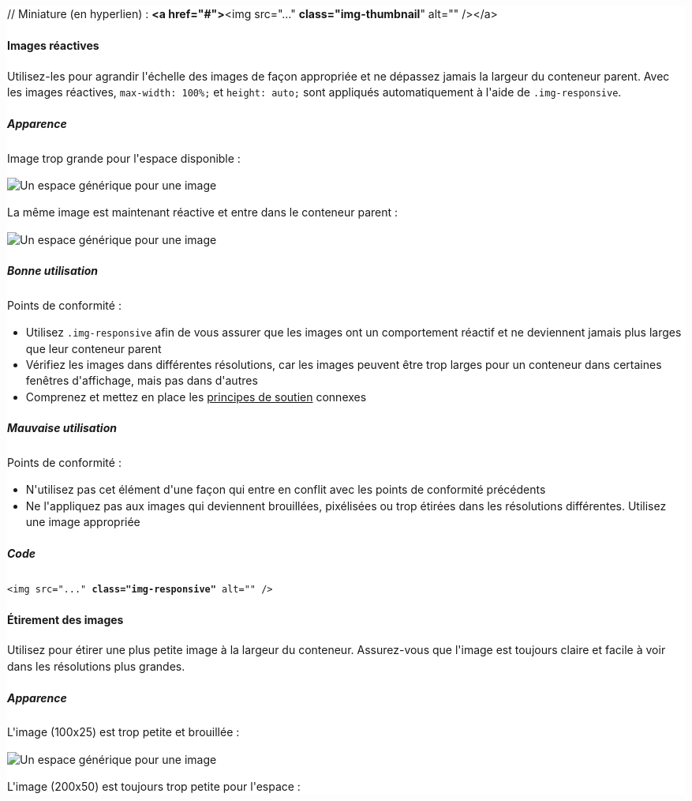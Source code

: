 
// Miniature (en hyperlien)&nbsp;:
<strong>&lt;a href=&quot;#&quot;&gt;</strong>&lt;img src=&quot;...&quot; <strong>class=&quot;img-thumbnail</strong>&quot; alt=&quot;&quot; /&gt;&lt;/a&gt;</code></pre>
    </div>
  </div>
  <h4 id="responsive"><span class="fa-stack"><span class="fa fa-circle fa-stack-2x"></span><span class="fa fa-desktop fa-stack-1x fa-inverse"></span></span> Images réactives</h4>
  <p>Utilisez-les pour agrandir l'échelle des images de façon appropriée et ne dépassez jamais la largeur du conteneur parent. Avec les images réactives, <code>max-width: 100%;</code> et <code>height: auto;</code> sont appliqués automatiquement à l'aide de <code>.img-responsive</code>.</p>
  <div class="row">
    <div class="col-md-4">
      <div class="panel panel-default">
        <div class="panel-body">
          <h5 class="mrgn-tp-0">Apparence</h5>
          <p>Image trop grande pour l'espace disponible&nbsp;: </p>
          <img src="https://placehold.it/400x100" alt="Un espace générique pour une image" />
          <p class="mrgn-tp-lg">La même image est maintenant réactive et entre dans le conteneur parent&nbsp;:</p>
          <img src="https://placehold.it/400x100" class="img-responsive" alt="Un espace générique pour une image" /> </div>
      </div>
    </div>
    <div class="col-md-4">
      <h5 class="mrgn-tp-0 text-success"><span class="glyphicon glyphicon-ok-circle"></span> Bonne utilisation</h5>
      <p>Points de conformité&nbsp;:</p>
      <ul>
        <li>Utilisez <code>.img-responsive</code> afin de vous assurer que les  images ont un comportement réactif et ne deviennent jamais plus larges que leur conteneur parent</li>
        <li>Vérifiez les images dans différentes résolutions, car les images peuvent être trop larges pour un conteneur dans certaines fenêtres d'affichage, mais pas dans d'autres</li>
        <li>Comprenez et mettez en place les  <a href="#supporting">principes de soutien</a> connexes</li>
      </ul>
      <h5 class="mrgn-tp-0 text-danger"><span class="glyphicon glyphicon-remove-circle"></span> Mauvaise utilisation </h5>
      <p>Points de conformité&nbsp;:</p>
      <ul>
        <li>N'utilisez pas cet élément d'une façon qui entre en conflit avec les points de conformité précédents</li>
        <li>Ne l'appliquez pas aux images qui deviennent brouillées, pixélisées ou trop étirées dans les résolutions différentes. Utilisez une image appropriée</li>
      </ul>
    </div>
    <div class="col-md-4">
      <h5 class="mrgn-tp-0">Code</h5>
      <pre><code>&lt;img src=&quot;...&quot; <strong>class=&quot;img-responsive&quot;</strong> alt=&quot;&quot; /&gt;</code></pre>
    </div>
  </div>
  <h4 id="stretching"><span class="fa-stack"><span class="fa fa-circle fa-stack-2x"></span><span class="fa fa-expand fa-stack-1x fa-inverse"></span></span> Étirement des images</h4>
  <p>Utilisez pour étirer une plus petite image à la largeur  du conteneur. Assurez-vous que l'image est toujours claire et facile à voir dans les résolutions plus grandes.</p>
  <div class="row">
    <div class="col-md-4">
      <div class="panel panel-default">
        <div class="panel-body">
          <h5 class="mrgn-tp-0">Apparence</h5>
          <p>L'image (100x25) est trop petite et brouillée&nbsp;: </p>
          <img src="https://placehold.it/100x25" alt="Un espace générique pour une image" />
          <p class="mrgn-tp-md">L'image (200x50) est toujours trop petite pour l'espace&nbsp;:</p>